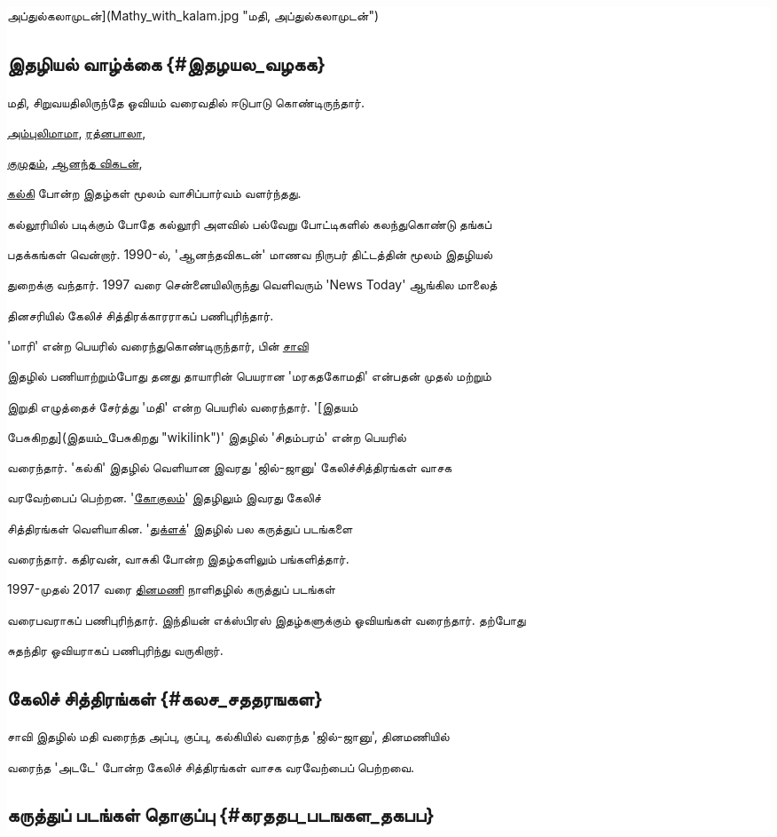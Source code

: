 அப்துல்கலாமுடன்](Mathy_with_kalam.jpg "மதி, அப்துல்கலாமுடன்")



## இதழியல் வாழ்க்கை {#இதழயல_வழகக}



மதி, சிறுவயதிலிருந்தே ஓவியம் வரைவதில் ஈடுபாடு கொண்டிருந்தார்.

[அம்புலிமாமா](அம்புலிமாமா "wikilink"), [ரத்னபாலா](ரத்னபாலா "wikilink"),

[குமுதம்](குமுதம் "wikilink"), [ஆனந்த விகடன்](ஆனந்த_விகடன் "wikilink"),

[கல்கி](கல்கி_(வார_இதழ்) "wikilink") போன்ற இதழ்கள் மூலம் வாசிப்பார்வம் வளர்ந்தது.

கல்லூரியில் படிக்கும் போதே கல்லூரி அளவில் பல்வேறு போட்டிகளில் கலந்துகொண்டு தங்கப்

பதக்கங்கள் வென்றார். 1990-ல், 'ஆனந்தவிகடன்' மாணவ நிருபர் திட்டத்தின் மூலம் இதழியல்

துறைக்கு வந்தார். 1997 வரை சென்னையிலிருந்து வெளிவரும் 'News Today' ஆங்கில மாலைத்

தினசரியில் கேலிச் சித்திரக்காரராகப் பணிபுரிந்தார்.



'மாரி' என்ற பெயரில் வரைந்துகொண்டிருந்தார், பின் [சாவி](சாவி_(இதழ்) "wikilink")

இதழில் பணியாற்றும்போது தனது தாயாரின் பெயரான 'மரகதகோமதி\' என்பதன் முதல் மற்றும்

இறுதி எழுத்தைச் சேர்த்து 'மதி' என்ற பெயரில் வரைந்தார். '[இதயம்

பேசுகிறது](இதயம்_பேசுகிறது "wikilink")' இதழில் 'சிதம்பரம்' என்ற பெயரில்

வரைந்தார். 'கல்கி' இதழில் வெளியான இவரது 'ஜில்-ஜானு' கேலிச்சித்திரங்கள் வாசக

வரவேற்பைப் பெற்றன. '[கோகுலம்](கோகுலம் "wikilink")' இதழிலும் இவரது கேலிச்

சித்திரங்கள் வெளியாகின. '[துக்ளக்](துக்ளக் "wikilink")' இதழில் பல கருத்துப் படங்களை

வரைந்தார். கதிரவன், வாசுகி போன்ற இதழ்களிலும் பங்களித்தார்.



1997-முதல் 2017 வரை [தினமணி](தினமணி "wikilink") நாளிதழில் கருத்துப் படங்கள்

வரைபவராகப் பணிபுரிந்தார். இந்தியன் எக்ஸ்பிரஸ் இதழ்களுக்கும் ஓவியங்கள் வரைந்தார். தற்போது

சுதந்திர ஓவியராகப் பணிபுரிந்து வருகிறார்.



## கேலிச் சித்திரங்கள் {#கலச_சததரஙகள}



சாவி இதழில் மதி வரைந்த அப்பு, குப்பு, கல்கியில் வரைந்த 'ஜில்-ஜானு', தினமணியில்

வரைந்த 'அடடே' போன்ற கேலிச் சித்திரங்கள் வாசக வரவேற்பைப் பெற்றவை.



## கருத்துப் படங்கள் தொகுப்பு {#கரததப_படஙகள_தகபப}


